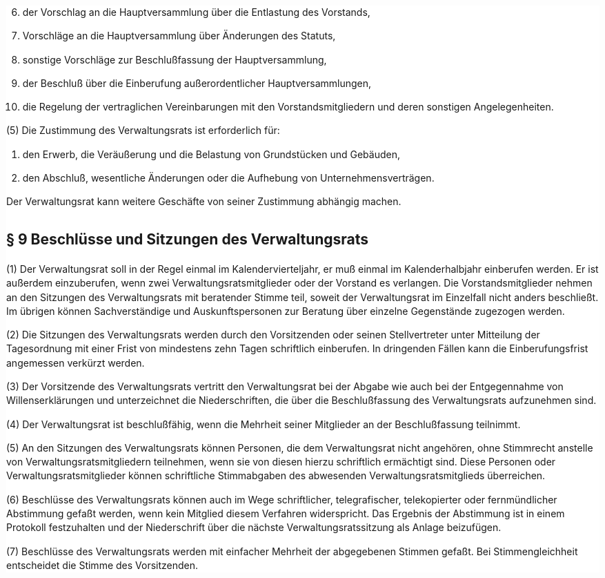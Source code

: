 
6.  der Vorschlag an die Hauptversammlung über die Entlastung des Vorstands,


7.  Vorschläge an die Hauptversammlung über Änderungen des Statuts,


8.  sonstige Vorschläge zur Beschlußfassung der Hauptversammlung,


9.  der Beschluß über die Einberufung außerordentlicher Hauptversammlungen,


10. die Regelung der vertraglichen Vereinbarungen mit den Vorstandsmitgliedern und deren sonstigen Angelegenheiten.




(5) Die Zustimmung des Verwaltungsrats ist erforderlich für:

1.  den Erwerb, die Veräußerung und die Belastung von Grundstücken und Gebäuden,


2.  den Abschluß, wesentliche Änderungen oder die Aufhebung von Unternehmensverträgen.



Der Verwaltungsrat kann weitere Geschäfte von seiner Zustimmung abhängig machen.


## § 9 Beschlüsse und Sitzungen des Verwaltungsrats

(1) Der Verwaltungsrat soll in der Regel einmal im Kalendervierteljahr, er muß einmal im Kalenderhalbjahr einberufen werden. Er ist außerdem einzuberufen, wenn zwei Verwaltungsratsmitglieder oder der Vorstand es verlangen. Die Vorstandsmitglieder nehmen an den Sitzungen des Verwaltungsrats mit beratender Stimme teil, soweit der Verwaltungsrat im Einzelfall nicht anders beschließt. Im übrigen können Sachverständige und Auskunftspersonen zur Beratung über einzelne Gegenstände zugezogen werden.

(2) Die Sitzungen des Verwaltungsrats werden durch den Vorsitzenden oder seinen Stellvertreter unter Mitteilung der Tagesordnung mit einer Frist von mindestens zehn Tagen schriftlich einberufen. In dringenden Fällen kann die Einberufungsfrist angemessen verkürzt werden.

(3) Der Vorsitzende des Verwaltungsrats vertritt den Verwaltungsrat bei der Abgabe wie auch bei der Entgegennahme von Willenserklärungen und unterzeichnet die Niederschriften, die über die Beschlußfassung des Verwaltungsrats aufzunehmen sind.

(4) Der Verwaltungsrat ist beschlußfähig, wenn die Mehrheit seiner Mitglieder an der Beschlußfassung teilnimmt.

(5) An den Sitzungen des Verwaltungsrats können Personen, die dem Verwaltungsrat nicht angehören, ohne Stimmrecht anstelle von Verwaltungsratsmitgliedern teilnehmen, wenn sie von diesen hierzu schriftlich ermächtigt sind. Diese Personen oder Verwaltungsratsmitglieder können schriftliche Stimmabgaben des abwesenden Verwaltungsratsmitglieds überreichen.

(6) Beschlüsse des Verwaltungsrats können auch im Wege schriftlicher, telegrafischer, telekopierter oder fernmündlicher Abstimmung gefaßt werden, wenn kein Mitglied diesem Verfahren widerspricht. Das Ergebnis der Abstimmung ist in einem Protokoll festzuhalten und der Niederschrift über die nächste Verwaltungsratssitzung als Anlage beizufügen.

(7) Beschlüsse des Verwaltungsrats werden mit einfacher Mehrheit der abgegebenen Stimmen gefaßt. Bei Stimmengleichheit entscheidet die Stimme des Vorsitzenden.
